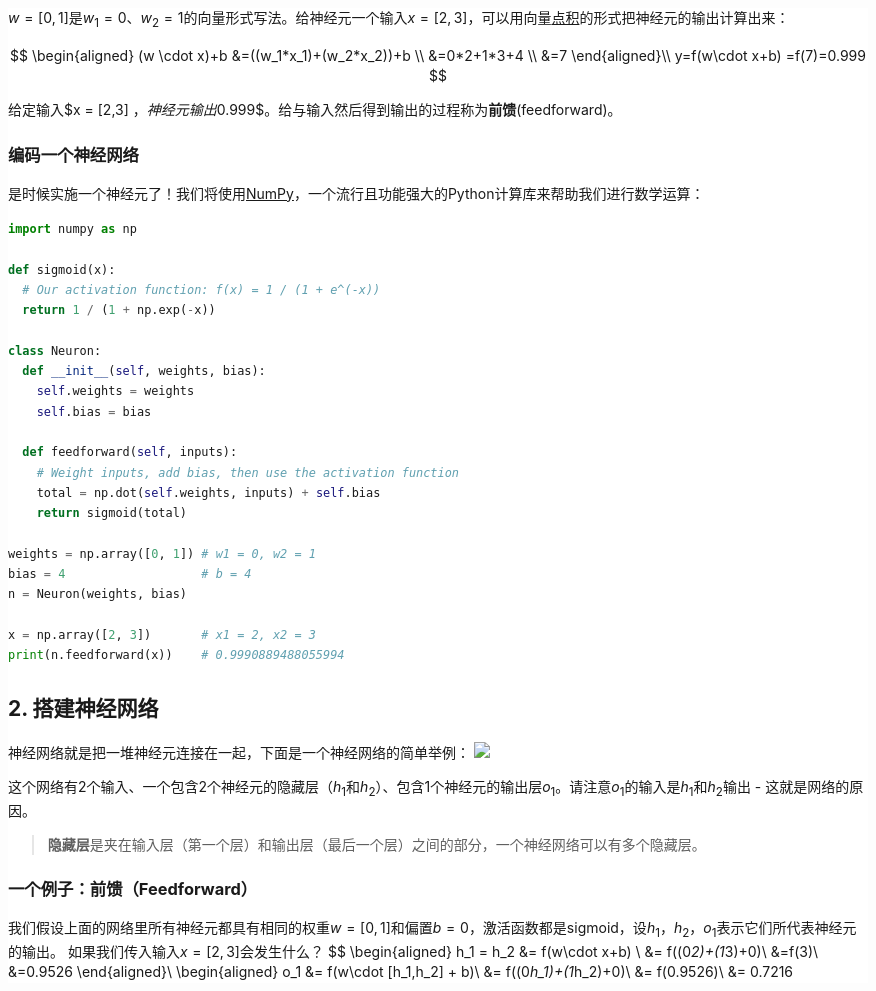 $w=[0,1]$是$w_1=0$、$w_2=1$的向量形式写法。给神经元一个输入$x=[2,3]$，可以用向量[点积](https://simple.wikipedia.org/wiki/Dot_product)的形式把神经元的输出计算出来：

$$
\begin{aligned}
   (w \cdot x)+b &=((w_1*x_1)+(w_2*x_2))+b \\
                 &=0*2+1*3+4 \\
                 &=7
\end{aligned}\\
y=f(w\cdot x+b) =f(7)=0.999
$$

给定输入$x = [2,3] $，神经元输出$0.999$。给与输入然后得到输出的过程称为**前馈**(feedforward)。

### 编码一个神经网络
是时候实施一个神经元了！我们将使用[NumPy](http://www.numpy.org/)，一个流行且功能强大的Python计算库来帮助我们进行数学运算：
```python
import numpy as np

def sigmoid(x):
  # Our activation function: f(x) = 1 / (1 + e^(-x))
  return 1 / (1 + np.exp(-x))

class Neuron:
  def __init__(self, weights, bias):
    self.weights = weights
    self.bias = bias

  def feedforward(self, inputs):
    # Weight inputs, add bias, then use the activation function
    total = np.dot(self.weights, inputs) + self.bias
    return sigmoid(total)

weights = np.array([0, 1]) # w1 = 0, w2 = 1
bias = 4                   # b = 4
n = Neuron(weights, bias)

x = np.array([2, 3])       # x1 = 2, x2 = 3
print(n.feedforward(x))    # 0.9990889488055994
```

## 2. 搭建神经网络
神经网络就是把一堆神经元连接在一起，下面是一个神经网络的简单举例：
![](https://victorzhou.com/media/neural-network-post/network.svg)

这个网络有2个输入、一个包含2个神经元的隐藏层（$h_1$和$h_2$）、包含1个神经元的输出层$o_1$。请注意$o_1$的输入是$h_1$和$h_2$输出 - 这就是网络的原因。

>**隐藏层**是夹在输入层（第一个层）和输出层（最后一个层）之间的部分，一个神经网络可以有多个隐藏层。

### 一个例子：前馈（Feedforward）
我们假设上面的网络里所有神经元都具有相同的权重$w=[0,1]$和偏置$b=0$，激活函数都是sigmoid，设$h_1$，$h_2$，$o_1$表示它们所代表神经元的输出。
如果我们传入输入$x = [2,3]$会发生什么？
$$
\begin{aligned}
   h_1 = h_2 &= f(w\cdot x+b) \\
             &= f((0*2)+(1*3)+0)\\
             &=f(3)\\
             &=0.9526
\end{aligned}\\
\begin{aligned}
         o_1 &= f(w\cdot [h_1,h_2] + b)\\
             &= f((0*h_1)+(1*h_2)+0)\\
             &= f(0.9526)\\
             &= 0.7216